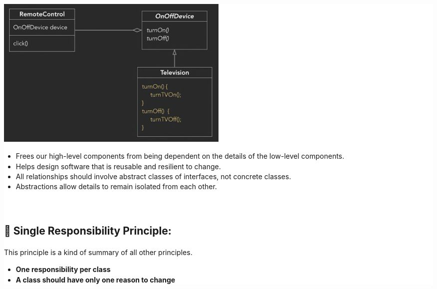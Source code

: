 <img alt="Dependency inversion loose couple example" src="https://github.com/tarekmonjur/design-patterns/blob/master/dist/dependency-inversion-loose-couple-example.png" width=50%>

- Frees our high-level components from being dependent on the details of the low-level components.
- Helps design software that is reusable and resilient to change.
- All relationships should involve abstract classes of interfaces, not concrete classes.
- Abstractions allow details to remain isolated from each other.

<br/>

## :rainbow: Single Responsibility Principle:

This principle is a kind of summary of all other principles.

- **One responsibility per class**
- **A class should have only one reason to change**
